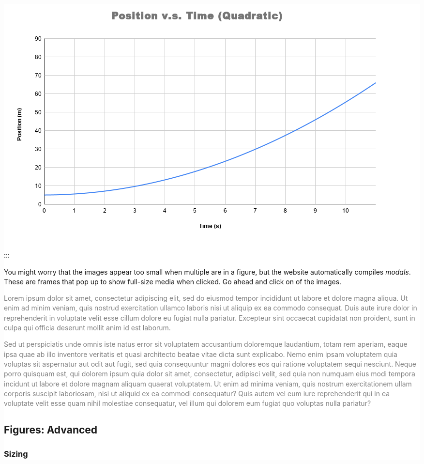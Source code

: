 
![](imgs/Quad.png "The relationship between x and t is quadratic")

:::

You might worry that the images appear too small when multiple are in a figure, but the website automatically compiles *modals*. These are frames that pop up to show full-size media when clicked. Go ahead and click on of the images.

<p style="color:gray">Lorem ipsum dolor sit amet, consectetur adipiscing elit, sed do eiusmod tempor incididunt ut labore et dolore magna aliqua. Ut enim ad minim veniam, quis nostrud exercitation ullamco laboris nisi ut aliquip ex ea commodo consequat. Duis aute irure dolor in reprehenderit in voluptate velit esse cillum dolore eu fugiat nulla pariatur. Excepteur sint occaecat cupidatat non proident, sunt in culpa qui officia deserunt mollit anim id est laborum.</p>

<p style="color:gray">Sed ut perspiciatis unde omnis iste natus error sit voluptatem accusantium doloremque laudantium, totam rem aperiam, eaque ipsa quae ab illo inventore veritatis et quasi architecto beatae vitae dicta sunt explicabo. Nemo enim ipsam voluptatem quia voluptas sit aspernatur aut odit aut fugit, sed quia consequuntur magni dolores eos qui ratione voluptatem sequi nesciunt. Neque porro quisquam est, qui dolorem ipsum quia dolor sit amet, consectetur, adipisci velit, sed quia non numquam eius modi tempora incidunt ut labore et dolore magnam aliquam quaerat voluptatem. Ut enim ad minima veniam, quis nostrum exercitationem ullam corporis suscipit laboriosam, nisi ut aliquid ex ea commodi consequatur? Quis autem vel eum iure reprehenderit qui in ea voluptate velit esse quam nihil molestiae consequatur, vel illum qui dolorem eum fugiat quo voluptas nulla pariatur?</p>


## Figures: Advanced

### Sizing
